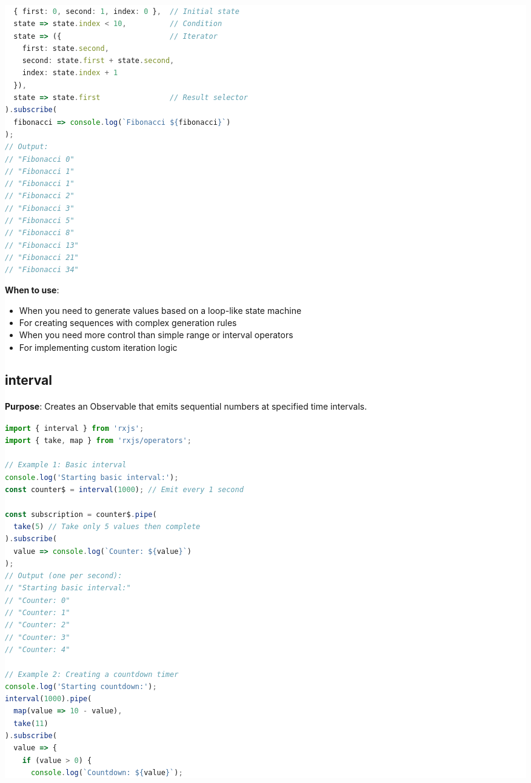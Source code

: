 ```typescript
  { first: 0, second: 1, index: 0 },  // Initial state
  state => state.index < 10,          // Condition
  state => ({                         // Iterator
    first: state.second,
    second: state.first + state.second,
    index: state.index + 1
  }),
  state => state.first                // Result selector
).subscribe(
  fibonacci => console.log(`Fibonacci ${fibonacci}`)
);
// Output:
// "Fibonacci 0"
// "Fibonacci 1"
// "Fibonacci 1"
// "Fibonacci 2"
// "Fibonacci 3"
// "Fibonacci 5"
// "Fibonacci 8"
// "Fibonacci 13"
// "Fibonacci 21"
// "Fibonacci 34"
```

**When to use**:
- When you need to generate values based on a loop-like state machine
- For creating sequences with complex generation rules
- When you need more control than simple range or interval operators
- For implementing custom iteration logic

## interval

**Purpose**: Creates an Observable that emits sequential numbers at specified time intervals.

```typescript
import { interval } from 'rxjs';
import { take, map } from 'rxjs/operators';

// Example 1: Basic interval
console.log('Starting basic interval:');
const counter$ = interval(1000); // Emit every 1 second

const subscription = counter$.pipe(
  take(5) // Take only 5 values then complete
).subscribe(
  value => console.log(`Counter: ${value}`)
);
// Output (one per second):
// "Starting basic interval:"
// "Counter: 0"
// "Counter: 1"
// "Counter: 2"
// "Counter: 3"
// "Counter: 4"

// Example 2: Creating a countdown timer
console.log('Starting countdown:');
interval(1000).pipe(
  map(value => 10 - value),
  take(11)
).subscribe(
  value => {
    if (value > 0) {
      console.log(`Countdown: ${value}`);
```